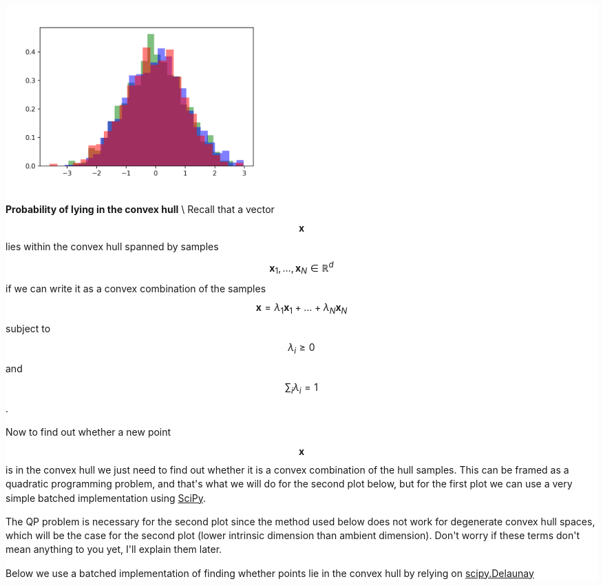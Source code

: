<img src="/images/gauss_samples.png" alt="A histogram with three overlapping Gaussian distributions." width="400" class="center"/>

**Probability of lying in the convex hull** \\
Recall that a vector $$\mathbf{x}$$ lies within the convex hull spanned by samples $$\mathbf{x}_1, \dots, \mathbf{x}_N \in \mathbb{R}^d$$ 
if we can write it as a convex combination of the samples $$\mathbf{x} = \lambda_1\mathbf{x}_1 + \dots + \lambda_N\mathbf{x}_N$$
 subject to $$\lambda_i \geq 0$$ and $$\sum_i \lambda_i = 1$$.
 
Now to find out whether a new point $$\mathbf{x}$$ is in the convex hull we just need to find out whether it is a convex 
combination of the hull samples. This can be framed as a quadratic programming problem, and that's what we will do for the
second plot below, but for the first plot we can use a very simple batched implementation using <a href="https://scipy.org/" target="_blank">SciPy</a>. 

The QP problem is necessary for the second plot since the method used below does not work for degenerate convex hull 
spaces, which will be the case for the second plot (lower intrinsic dimension than ambient dimension). Don't worry if these
terms don't mean anything to you yet, I'll explain them later.

Below we use a batched implementation of finding whether points lie in the convex hull by relying on 
<a href="https://docs.scipy.org/doc/scipy/reference/generated/scipy.spatial.Delaunay.html" target="_blank">scipy.Delaunay</a>

